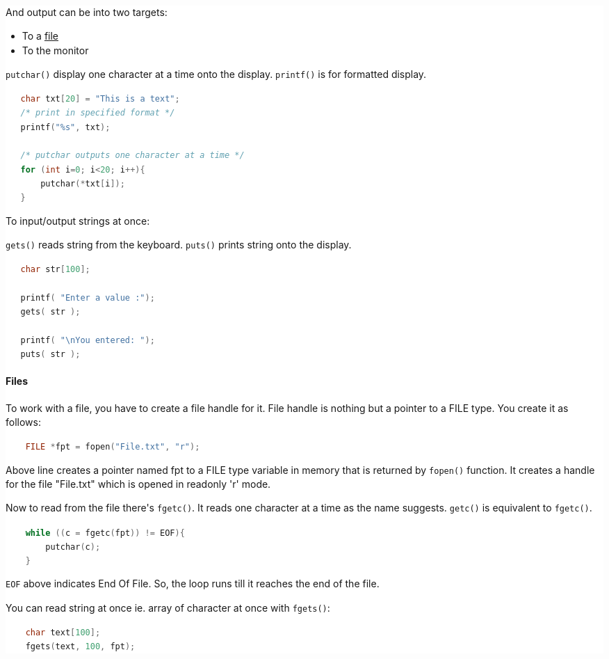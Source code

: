 And output can be into two targets:

* To a [file](#files)
* To the monitor

`putchar()` display one character at a time onto the display. `printf()` is for formatted display.
```C
   char txt[20] = "This is a text";
   /* print in specified format */
   printf("%s", txt);

   /* putchar outputs one character at a time */
   for (int i=0; i<20; i++){
       putchar(*txt[i]);
   }
```

To input/output strings at once:

`gets()` reads string from the keyboard. `puts()` prints string onto the display.

```c
   char str[100];

   printf( "Enter a value :");
   gets( str );

   printf( "\nYou entered: ");
   puts( str );
```


<a name="files"></a>
#### Files
To work with a file, you have to create a file handle for it. File handle is nothing but a pointer
to a FILE type. You create it as follows:

```c
    FILE *fpt = fopen("File.txt", "r");
```

Above line creates a pointer named fpt to a FILE type variable in memory that is returned by `fopen()`
function. It creates a handle for the file "File.txt" which is opened in readonly 'r' mode.

Now to read from the file there's `fgetc()`. It reads one character at a time as the name suggests. 
`getc()` is equivalent to `fgetc()`.

```c
    while ((c = fgetc(fpt)) != EOF){
        putchar(c);
    }
```
`EOF` above indicates End Of File. So, the loop runs till it reaches the end of the file.

You can read string at once ie. array of character at once with `fgets()`:
```c
    char text[100];
    fgets(text, 100, fpt);
```
